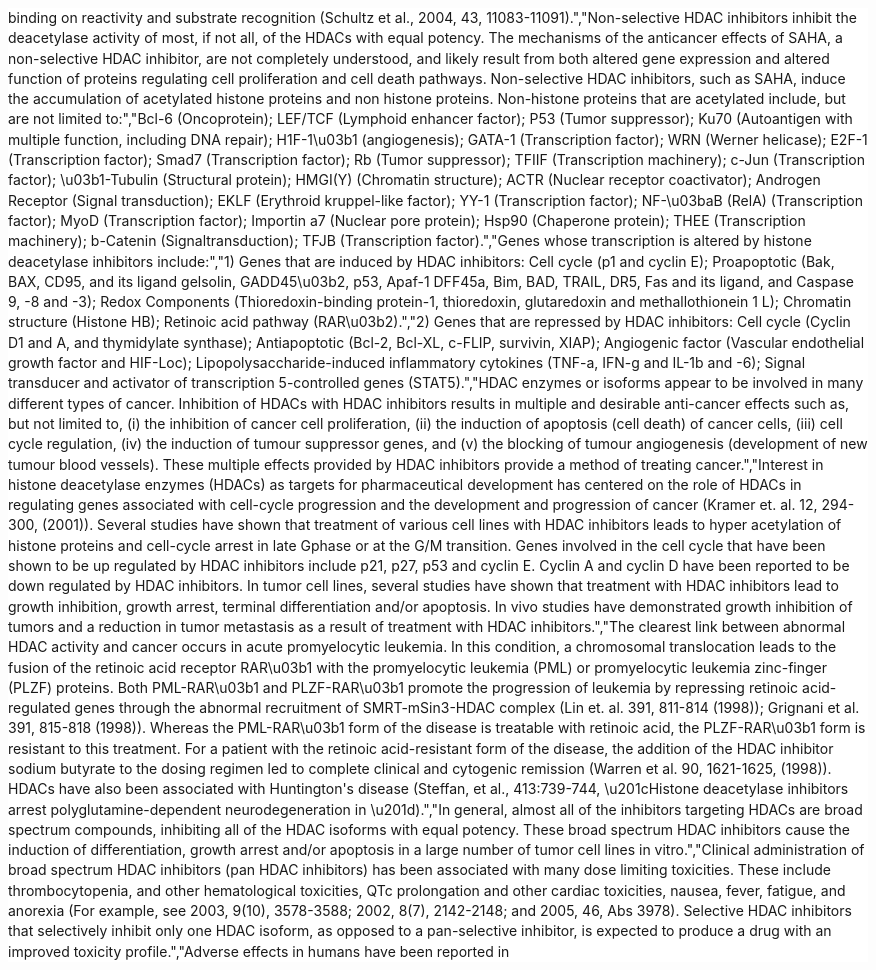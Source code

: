 binding on reactivity and substrate recognition (Schultz et al., 2004, 43, 11083-11091).","Non-selective HDAC inhibitors inhibit the deacetylase activity of most, if not all, of the HDACs with equal potency. The mechanisms of the anticancer effects of SAHA, a non-selective HDAC inhibitor, are not completely understood, and likely result from both altered gene expression and altered function of proteins regulating cell proliferation and cell death pathways. Non-selective HDAC inhibitors, such as SAHA, induce the accumulation of acetylated histone proteins and non histone proteins. Non-histone proteins that are acetylated include, but are not limited to:","Bcl-6 (Oncoprotein); LEF\/TCF (Lymphoid enhancer factor); P53 (Tumor suppressor); Ku70 (Autoantigen with multiple function, including DNA repair); H1F-1\u03b1 (angiogenesis); GATA-1 (Transcription factor); WRN (Werner helicase); E2F-1 (Transcription factor); Smad7 (Transcription factor); Rb (Tumor suppressor); TFIIF (Transcription machinery); c-Jun (Transcription factor); \u03b1-Tubulin (Structural protein); HMGI(Y) (Chromatin structure); ACTR (Nuclear receptor coactivator); Androgen Receptor (Signal transduction); EKLF (Erythroid kruppel-like factor); YY-1 (Transcription factor); NF-\u03baB (RelA) (Transcription factor); MyoD (Transcription factor); Importin a7 (Nuclear pore protein); Hsp90 (Chaperone protein); THEE (Transcription machinery); b-Catenin (Signaltransduction); TFJB (Transcription factor).","Genes whose transcription is altered by histone deacetylase inhibitors include:","1) Genes that are induced by HDAC inhibitors: Cell cycle (p1 and cyclin E); Proapoptotic (Bak, BAX, CD95, and its ligand gelsolin, GADD45\u03b2, p53, Apaf-1 DFF45a, Bim, BAD, TRAIL, DR5, Fas and its ligand, and Caspase 9, -8 and -3); Redox Components (Thioredoxin-binding protein-1, thioredoxin, glutaredoxin and methallothionein 1 L); Chromatin structure (Histone HB); Retinoic acid pathway (RAR\u03b2).","2) Genes that are repressed by HDAC inhibitors: Cell cycle (Cyclin D1 and A, and thymidylate synthase); Antiapoptotic (Bcl-2, Bcl-XL, c-FLIP, survivin, XIAP); Angiogenic factor (Vascular endothelial growth factor and HIF-Loc); Lipopolysaccharide-induced inflammatory cytokines (TNF-a, IFN-g and IL-1b and -6); Signal transducer and activator of transcription 5-controlled genes (STAT5).","HDAC enzymes or isoforms appear to be involved in many different types of cancer. Inhibition of HDACs with HDAC inhibitors results in multiple and desirable anti-cancer effects such as, but not limited to, (i) the inhibition of cancer cell proliferation, (ii) the induction of apoptosis (cell death) of cancer cells, (iii) cell cycle regulation, (iv) the induction of tumour suppressor genes, and (v) the blocking of tumour angiogenesis (development of new tumour blood vessels). These multiple effects provided by HDAC inhibitors provide a method of treating cancer.","Interest in histone deacetylase enzymes (HDACs) as targets for pharmaceutical development has centered on the role of HDACs in regulating genes associated with cell-cycle progression and the development and progression of cancer (Kramer et. al. 12, 294-300, (2001)). Several studies have shown that treatment of various cell lines with HDAC inhibitors leads to hyper acetylation of histone proteins and cell-cycle arrest in late Gphase or at the G\/M transition. Genes involved in the cell cycle that have been shown to be up regulated by HDAC inhibitors include p21, p27, p53 and cyclin E. Cyclin A and cyclin D have been reported to be down regulated by HDAC inhibitors. In tumor cell lines, several studies have shown that treatment with HDAC inhibitors lead to growth inhibition, growth arrest, terminal differentiation and\/or apoptosis. In vivo studies have demonstrated growth inhibition of tumors and a reduction in tumor metastasis as a result of treatment with HDAC inhibitors.","The clearest link between abnormal HDAC activity and cancer occurs in acute promyelocytic leukemia. In this condition, a chromosomal translocation leads to the fusion of the retinoic acid receptor RAR\u03b1 with the promyelocytic leukemia (PML) or promyelocytic leukemia zinc-finger (PLZF) proteins. Both PML-RAR\u03b1 and PLZF-RAR\u03b1 promote the progression of leukemia by repressing retinoic acid-regulated genes through the abnormal recruitment of SMRT-mSin3-HDAC complex (Lin et. al. 391, 811-814 (1998)); Grignani et al. 391, 815-818 (1998)). Whereas the PML-RAR\u03b1 form of the disease is treatable with retinoic acid, the PLZF-RAR\u03b1 form is resistant to this treatment. For a patient with the retinoic acid-resistant form of the disease, the addition of the HDAC inhibitor sodium butyrate to the dosing regimen led to complete clinical and cytogenic remission (Warren et al. 90, 1621-1625, (1998)). HDACs have also been associated with Huntington's disease (Steffan, et al., 413:739-744, \u201cHistone deacetylase inhibitors arrest polyglutamine-dependent neurodegeneration in \u201d).","In general, almost all of the inhibitors targeting HDACs are broad spectrum compounds, inhibiting all of the HDAC isoforms with equal potency. These broad spectrum HDAC inhibitors cause the induction of differentiation, growth arrest and\/or apoptosis in a large number of tumor cell lines in vitro.","Clinical administration of broad spectrum HDAC inhibitors (pan HDAC inhibitors) has been associated with many dose limiting toxicities. These include thrombocytopenia, and other hematological toxicities, QTc prolongation and other cardiac toxicities, nausea, fever, fatigue, and anorexia (For example, see 2003, 9(10), 3578-3588; 2002, 8(7), 2142-2148; and 2005, 46, Abs 3978). Selective HDAC inhibitors that selectively inhibit only one HDAC isoform, as opposed to a pan-selective inhibitor, is expected to produce a drug with an improved toxicity profile.","Adverse effects in humans have been reported in